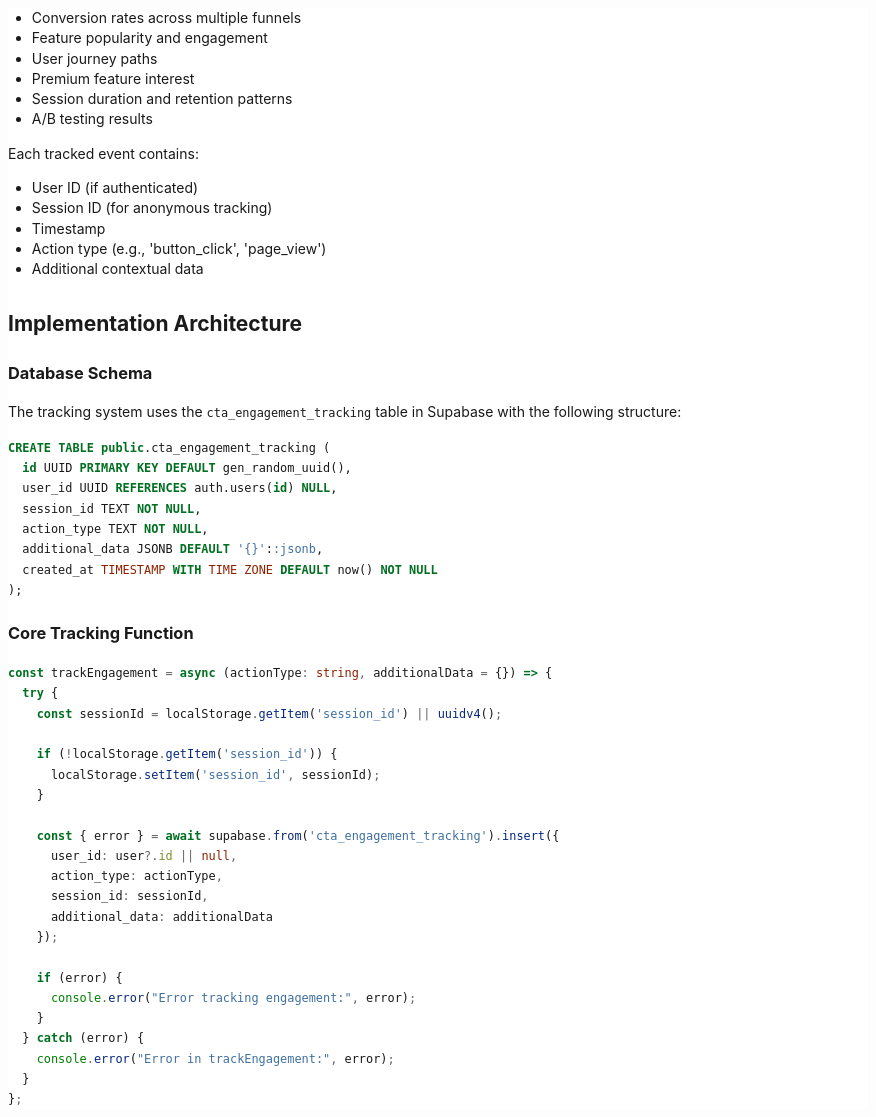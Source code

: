 - Conversion rates across multiple funnels
- Feature popularity and engagement
- User journey paths
- Premium feature interest
- Session duration and retention patterns
- A/B testing results

Each tracked event contains:
- User ID (if authenticated)
- Session ID (for anonymous tracking)
- Timestamp
- Action type (e.g., 'button_click', 'page_view')
- Additional contextual data

## Implementation Architecture

### Database Schema

The tracking system uses the `cta_engagement_tracking` table in Supabase with the following structure:

```sql
CREATE TABLE public.cta_engagement_tracking (
  id UUID PRIMARY KEY DEFAULT gen_random_uuid(),
  user_id UUID REFERENCES auth.users(id) NULL,
  session_id TEXT NOT NULL,
  action_type TEXT NOT NULL,
  additional_data JSONB DEFAULT '{}'::jsonb,
  created_at TIMESTAMP WITH TIME ZONE DEFAULT now() NOT NULL
);
```

### Core Tracking Function

```typescript
const trackEngagement = async (actionType: string, additionalData = {}) => {
  try {
    const sessionId = localStorage.getItem('session_id') || uuidv4();
    
    if (!localStorage.getItem('session_id')) {
      localStorage.setItem('session_id', sessionId);
    }
    
    const { error } = await supabase.from('cta_engagement_tracking').insert({
      user_id: user?.id || null,
      action_type: actionType,
      session_id: sessionId,
      additional_data: additionalData
    });
    
    if (error) {
      console.error("Error tracking engagement:", error);
    }
  } catch (error) {
    console.error("Error in trackEngagement:", error);
  }
};
```
